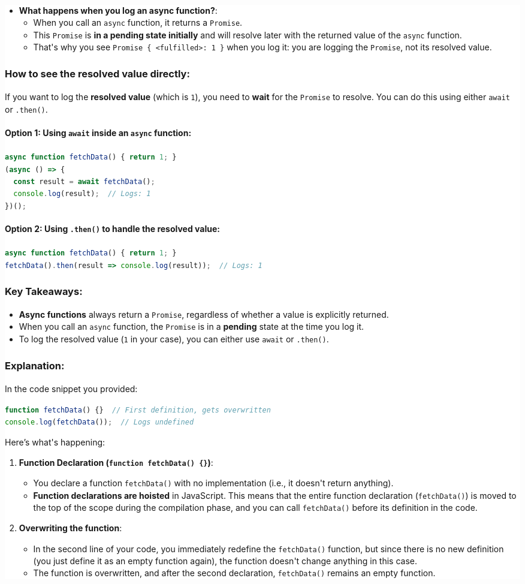 - **What happens when you log an async function?**:
  - When you call an `async` function, it returns a `Promise`.
  - This `Promise` is **in a pending state initially** and will resolve later with the returned value of the `async` function.
  - That's why you see `Promise { <fulfilled>: 1 }` when you log it: you are logging the `Promise`, not its resolved value.

### How to see the resolved value directly:

If you want to log the **resolved value** (which is `1`), you need to **wait** for the `Promise` to resolve. You can do this using either `await` or `.then()`.

#### Option 1: Using `await` inside an `async` function:

```js
async function fetchData() { return 1; }
(async () => {
  const result = await fetchData();
  console.log(result);  // Logs: 1
})();
```

#### Option 2: Using `.then()` to handle the resolved value:

```js
async function fetchData() { return 1; }
fetchData().then(result => console.log(result));  // Logs: 1
```

### Key Takeaways:

- **Async functions** always return a `Promise`, regardless of whether a value is explicitly returned.
- When you call an `async` function, the `Promise` is in a **pending** state at the time you log it.
- To log the resolved value (`1` in your case), you can either use `await` or `.then()`.

### Explanation:

In the code snippet you provided:

```js
function fetchData() {}  // First definition, gets overwritten
console.log(fetchData());  // Logs undefined
```

Here’s what's happening:

1. **Function Declaration (`function fetchData() {}`)**:
   - You declare a function `fetchData()` with no implementation (i.e., it doesn't return anything).
   - **Function declarations are hoisted** in JavaScript. This means that the entire function declaration (`fetchData()`) is moved to the top of the scope during the compilation phase, and you can call `fetchData()` before its definition in the code.

2. **Overwriting the function**:
   - In the second line of your code, you immediately redefine the `fetchData()` function, but since there is no new definition (you just define it as an empty function again), the function doesn't change anything in this case.
   - The function is overwritten, and after the second declaration, `fetchData()` remains an empty function.
